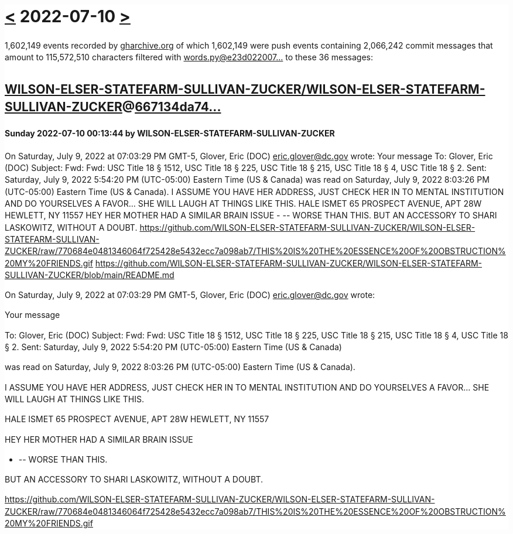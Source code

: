 # [<](2022-07-09.md) 2022-07-10 [>](2022-07-11.md)

1,602,149 events recorded by [gharchive.org](https://www.gharchive.org/) of which 1,602,149 were push events containing 2,066,242 commit messages that amount to 115,572,510 characters filtered with [words.py@e23d022007...](https://github.com/defgsus/good-github/blob/e23d022007992279f9bcb3a9fd40126629d787e2/src/words.py) to these 36 messages:


## [WILSON-ELSER-STATEFARM-SULLIVAN-ZUCKER/WILSON-ELSER-STATEFARM-SULLIVAN-ZUCKER](https://github.com/WILSON-ELSER-STATEFARM-SULLIVAN-ZUCKER/WILSON-ELSER-STATEFARM-SULLIVAN-ZUCKER)@[667134da74...](https://github.com/WILSON-ELSER-STATEFARM-SULLIVAN-ZUCKER/WILSON-ELSER-STATEFARM-SULLIVAN-ZUCKER/commit/667134da74e67e8763762cb6a1e0a0ff62a5f6ff)
#### Sunday 2022-07-10 00:13:44 by WILSON-ELSER-STATEFARM-SULLIVAN-ZUCKER

On Saturday, July 9, 2022 at 07:03:29 PM GMT-5, Glover, Eric (DOC) <eric.glover@dc.gov> wrote:   Your message     To: Glover, Eric (DOC)    Subject: Fwd: Fwd: USC Title 18 § 1512, USC Title 18 § 225, USC Title 18 § 215, USC Title 18 § 4, USC Title 18 § 2.    Sent: Saturday, July 9, 2022 5:54:20 PM (UTC-05:00) Eastern Time (US & Canada)   was read on Saturday, July 9, 2022 8:03:26 PM (UTC-05:00) Eastern Time (US & Canada).   I ASSUME YOU HAVE HER ADDRESS, JUST CHECK HER IN TO MENTAL INSTITUTION AND DO YOURSELVES A FAVOR... SHE WILL LAUGH AT THINGS LIKE THIS.  HALE ISMET 65 PROSPECT AVENUE, APT 28W HEWLETT, NY 11557  HEY HER MOTHER HAD A SIMILAR BRAIN ISSUE - -- WORSE THAN THIS.  BUT AN ACCESSORY TO SHARI LASKOWITZ, WITHOUT A DOUBT.  https://github.com/WILSON-ELSER-STATEFARM-SULLIVAN-ZUCKER/WILSON-ELSER-STATEFARM-SULLIVAN-ZUCKER/raw/770684e0481346064f725428e5432ecc7a098ab7/THIS%20IS%20THE%20ESSENCE%20OF%20OBSTRUCTION%20MY%20FRIENDS.gif    https://github.com/WILSON-ELSER-STATEFARM-SULLIVAN-ZUCKER/WILSON-ELSER-STATEFARM-SULLIVAN-ZUCKER/blob/main/README.md

On Saturday, July 9, 2022 at 07:03:29 PM GMT-5, Glover, Eric (DOC) <eric.glover@dc.gov> wrote:


Your message

   To: Glover, Eric (DOC)
   Subject: Fwd: Fwd: USC Title 18 § 1512, USC Title 18 § 225, USC Title 18 § 215, USC Title 18 § 4, USC Title 18 § 2.
   Sent: Saturday, July 9, 2022 5:54:20 PM (UTC-05:00) Eastern Time (US & Canada)

 was read on Saturday, July 9, 2022 8:03:26 PM (UTC-05:00) Eastern Time (US & Canada).


I ASSUME YOU HAVE HER ADDRESS, JUST CHECK HER IN TO MENTAL INSTITUTION AND DO YOURSELVES A FAVOR... SHE WILL LAUGH AT THINGS LIKE THIS.

HALE ISMET
65 PROSPECT AVENUE, APT 28W
HEWLETT, NY 11557

HEY HER MOTHER HAD A SIMILAR BRAIN ISSUE
- -- WORSE THAN THIS.

BUT AN ACCESSORY TO SHARI LASKOWITZ, WITHOUT A DOUBT.

https://github.com/WILSON-ELSER-STATEFARM-SULLIVAN-ZUCKER/WILSON-ELSER-STATEFARM-SULLIVAN-ZUCKER/raw/770684e0481346064f725428e5432ecc7a098ab7/THIS%20IS%20THE%20ESSENCE%20OF%20OBSTRUCTION%20MY%20FRIENDS.gif
